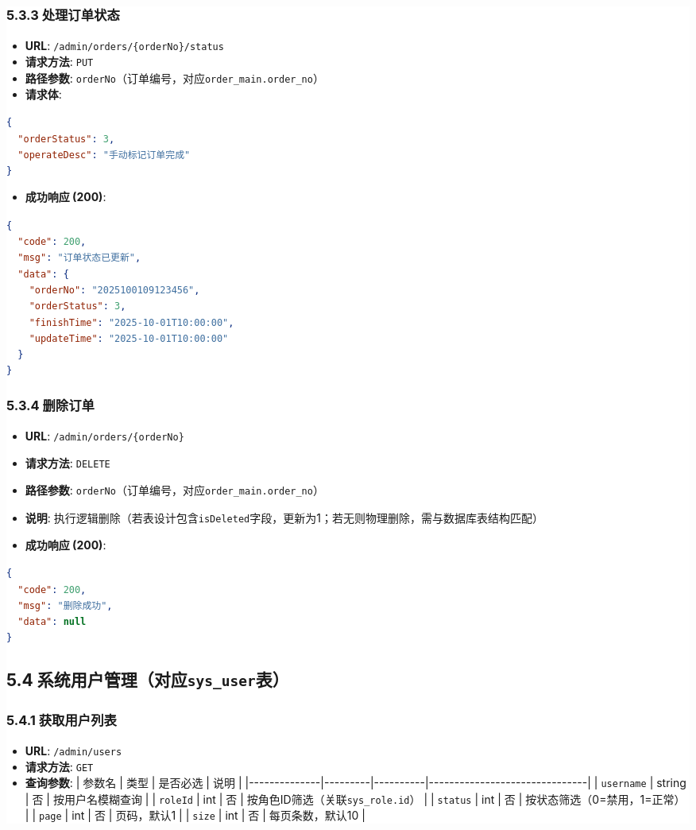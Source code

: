### 5.3.3 处理订单状态
- **URL**: `/admin/orders/{orderNo}/status`
- **请求方法**: `PUT`
- **路径参数**: `orderNo`（订单编号，对应`order_main.order_no`）
- **请求体**:
```json
{
  "orderStatus": 3,
  "operateDesc": "手动标记订单完成"
}
```

- **成功响应 (200)**:
```json
{
  "code": 200,
  "msg": "订单状态已更新",
  "data": {
    "orderNo": "2025100109123456",
    "orderStatus": 3,
    "finishTime": "2025-10-01T10:00:00",
    "updateTime": "2025-10-01T10:00:00"
  }
}
```

### 5.3.4 删除订单
- **URL**: `/admin/orders/{orderNo}`
- **请求方法**: `DELETE`
- **路径参数**: `orderNo`（订单编号，对应`order_main.order_no`）
- **说明**: 执行逻辑删除（若表设计包含`isDeleted`字段，更新为1；若无则物理删除，需与数据库表结构匹配）

- **成功响应 (200)**:
```json
{
  "code": 200,
  "msg": "删除成功",
  "data": null
}
```


## 5.4 系统用户管理（对应`sys_user`表）
### 5.4.1 获取用户列表
- **URL**: `/admin/users`
- **请求方法**: `GET`
- **查询参数**:
  | 参数名       | 类型    | 是否必选 | 说明                          |
  |--------------|---------|----------|-------------------------------|
  | `username`   | string  | 否       | 按用户名模糊查询              |
  | `roleId`     | int     | 否       | 按角色ID筛选（关联`sys_role.id`） |
  | `status`     | int     | 否       | 按状态筛选（0=禁用，1=正常）  |
  | `page`       | int     | 否       | 页码，默认1                   |
  | `size`       | int     | 否       | 每页条数，默认10              |
